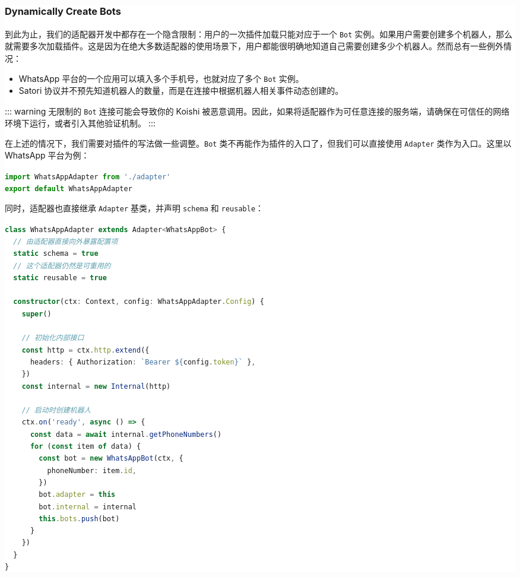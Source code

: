 ### Dynamically Create Bots

到此为止，我们的适配器开发中都存在一个隐含限制：用户的一次插件加载只能对应于一个 `Bot` 实例。如果用户需要创建多个机器人，那么就需要多次加载插件。这是因为在绝大多数适配器的使用场景下，用户都能很明确地知道自己需要创建多少个机器人。然而总有一些例外情况：

- WhatsApp 平台的一个应用可以填入多个手机号，也就对应了多个 `Bot` 实例。
- Satori 协议并不预先知道机器人的数量，而是在连接中根据机器人相关事件动态创建的。

::: warning
无限制的 `Bot` 连接可能会导致你的 Koishi 被恶意调用。因此，如果将适配器作为可任意连接的服务端，请确保在可信任的网络环境下运行，或者引入其他验证机制。
:::

在上述的情况下，我们需要对插件的写法做一些调整。`Bot` 类不再能作为插件的入口了，但我们可以直接使用 `Adapter` 类作为入口。这里以 WhatsApp 平台为例：

```ts title=index.ts
import WhatsAppAdapter from './adapter'
export default WhatsAppAdapter
```

同时，适配器也直接继承 `Adapter` 基类，并声明 `schema` 和 `reusable`：

```ts title=adapter.ts
class WhatsAppAdapter extends Adapter<WhatsAppBot> {
  // 由适配器直接向外暴露配置项
  static schema = true
  // 这个适配器仍然是可重用的
  static reusable = true

  constructor(ctx: Context, config: WhatsAppAdapter.Config) {
    super()

    // 初始化内部接口
    const http = ctx.http.extend({
      headers: { Authorization: `Bearer ${config.token}` },
    })
    const internal = new Internal(http)

    // 启动时创建机器人
    ctx.on('ready', async () => {
      const data = await internal.getPhoneNumbers()
      for (const item of data) {
        const bot = new WhatsAppBot(ctx, {
          phoneNumber: item.id,
        })
        bot.adapter = this
        bot.internal = internal
        this.bots.push(bot)
      }
    })
  }
}
```
